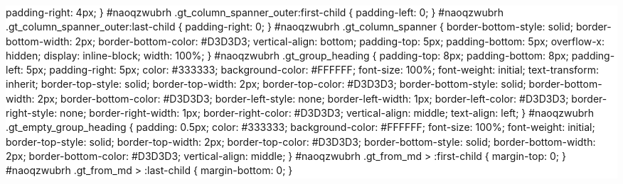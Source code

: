   padding-right: 4px;
}
&#10;#naoqzwubrh .gt_column_spanner_outer:first-child {
  padding-left: 0;
}
&#10;#naoqzwubrh .gt_column_spanner_outer:last-child {
  padding-right: 0;
}
&#10;#naoqzwubrh .gt_column_spanner {
  border-bottom-style: solid;
  border-bottom-width: 2px;
  border-bottom-color: #D3D3D3;
  vertical-align: bottom;
  padding-top: 5px;
  padding-bottom: 5px;
  overflow-x: hidden;
  display: inline-block;
  width: 100%;
}
&#10;#naoqzwubrh .gt_group_heading {
  padding-top: 8px;
  padding-bottom: 8px;
  padding-left: 5px;
  padding-right: 5px;
  color: #333333;
  background-color: #FFFFFF;
  font-size: 100%;
  font-weight: initial;
  text-transform: inherit;
  border-top-style: solid;
  border-top-width: 2px;
  border-top-color: #D3D3D3;
  border-bottom-style: solid;
  border-bottom-width: 2px;
  border-bottom-color: #D3D3D3;
  border-left-style: none;
  border-left-width: 1px;
  border-left-color: #D3D3D3;
  border-right-style: none;
  border-right-width: 1px;
  border-right-color: #D3D3D3;
  vertical-align: middle;
  text-align: left;
}
&#10;#naoqzwubrh .gt_empty_group_heading {
  padding: 0.5px;
  color: #333333;
  background-color: #FFFFFF;
  font-size: 100%;
  font-weight: initial;
  border-top-style: solid;
  border-top-width: 2px;
  border-top-color: #D3D3D3;
  border-bottom-style: solid;
  border-bottom-width: 2px;
  border-bottom-color: #D3D3D3;
  vertical-align: middle;
}
&#10;#naoqzwubrh .gt_from_md > :first-child {
  margin-top: 0;
}
&#10;#naoqzwubrh .gt_from_md > :last-child {
  margin-bottom: 0;
}